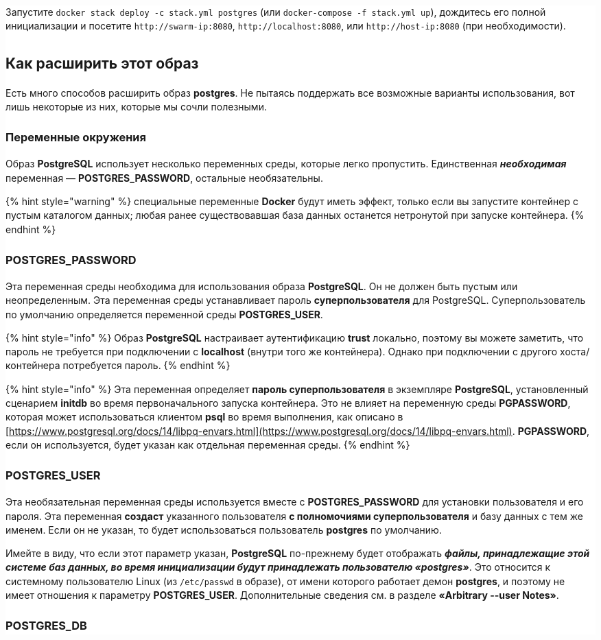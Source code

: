 Запустите `docker stack deploy -c stack.yml postgres` (или `docker-compose -f stack.yml up`), дождитесь его полной инициализации и посетите `http://swarm-ip:8080`, `http://localhost:8080`, или `http://host-ip:8080` (при необходимости).

## Как расширить этот образ

Есть много способов расширить образ **postgres**. Не пытаясь поддержать все возможные варианты использования, вот лишь некоторые из них, которые мы сочли полезными.

### Переменные окружения

Образ **PostgreSQL** использует несколько переменных среды, которые легко пропустить. Единственная _**необходимая**_ переменная — **POSTGRES\_PASSWORD**, остальные необязательны.

{% hint style="warning" %}
специальные переменные **Docker** будут иметь эффект, только если вы запустите контейнер с пустым каталогом данных; любая ранее существовавшая база данных останется нетронутой при запуске контейнера.
{% endhint %}

### POSTGRES\_PASSWORD

Эта переменная среды необходима для использования образа **PostgreSQL**. Он не должен быть пустым или неопределенным. Эта переменная среды устанавливает пароль **суперпользователя** для PostgreSQL. Суперпользователь по умолчанию определяется переменной среды **POSTGRES\_USER**.

{% hint style="info" %}
Образ **PostgreSQL** настраивает аутентификацию **trust** локально, поэтому вы можете заметить, что пароль не требуется при подключении с **localhost** (внутри того же контейнера). Однако при подключении с другого хоста/контейнера потребуется пароль.
{% endhint %}

{% hint style="info" %}
Эта переменная определяет **пароль суперпользователя** в экземпляре **PostgreSQL**, установленный сценарием **initdb** во время первоначального запуска контейнера. Это не влияет на переменную среды **PGPASSWORD**, которая может использоваться клиентом **psql** во время выполнения, как описано в [https://www.postgresql.org/docs/14/libpq-envars.html](https://www.postgresql.org/docs/14/libpq-envars.html). **PGPASSWORD**, если он используется, будет указан как отдельная переменная среды.
{% endhint %}

### POSTGRES\_USER

Эта необязательная переменная среды используется вместе с **POSTGRES\_PASSWORD** для установки пользователя и его пароля. Эта переменная **создаст** указанного пользователя **с полномочиями суперпользователя** и базу данных с тем же именем. Если он не указан, то будет использоваться пользователь **postgres** по умолчанию.

Имейте в виду, что если этот параметр указан, **PostgreSQL** по-прежнему будет отображать _**файлы, принадлежащие этой системе баз данных, во время инициализации будут принадлежать пользователю «postgres»**_. Это относится к системному пользователю Linux (из `/etc/passwd` в образе), от имени которого работает демон **postgres**, и поэтому не имеет отношения к параметру **POSTGRES\_USER**. Дополнительные сведения см. в разделе **«Arbitrary --user Notes»**.

### POSTGRES\_DB
